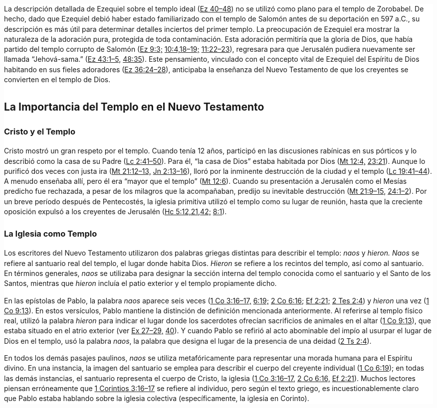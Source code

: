 La descripción detallada de Ezequiel sobre el templo ideal ([Ez 40–48](https://ref.ly/Ezek40:1-Ezek48:35)) no se utilizó como plano para el templo de Zorobabel. De hecho, dado que Ezequiel debió haber estado familiarizado con el templo de Salomón antes de su deportación en 597 a.C., su descripción es más útil para determinar detalles inciertos del primer templo. La preocupación de Ezequiel era mostrar la naturaleza de la adoración pura, protegida de toda contaminación. Esta adoración permitiría que la gloria de Dios, que había partido del templo corrupto de Salomón ([Ez 9:3;](https://ref.ly/Ezek9:3) [10:4,18–19;](https://ref.ly/Ezek10:4,Ezek10:18-Ezek10:19) [11:22–23](https://ref.ly/Ezek11:22-Ezek11:23)), regresara para que Jerusalén pudiera nuevamente ser llamada “Jehová\-sama.” ([Ez 43:1–5,](https://ref.ly/Ezek43:1-Ezek43:5) [48:35](https://ref.ly/Ezek48:35)). Este pensamiento, vinculado con el concepto vital de Ezequiel del Espíritu de Dios habitando en sus fieles adoradores ([Ez 36:24–28](https://ref.ly/Ezek36:24-Ezek36:28)), anticipaba la enseñanza del Nuevo Testamento de que los creyentes se convierten en el templo de Dios.

La Importancia del Templo en el Nuevo Testamento
------------------------------------------------

### Cristo y el Templo

Cristo mostró un gran respeto por el templo. Cuando tenía 12 años, participó en las discusiones rabínicas en sus pórticos y lo describió como la casa de su Padre ([Lc 2:41–50](https://ref.ly/Luke2:41-Luke2:50)). Para él, “la casa de Dios” estaba habitada por Dios ([Mt 12:4,](https://ref.ly/Matt12:4) [23:21](https://ref.ly/Matt23:21)). Aunque lo purificó dos veces con justa ira ([Mt 21:12–13,](https://ref.ly/Matt21:12-Matt21:13) [Jn 2:13–16](https://ref.ly/John2:13-John2:16)), lloró por la inminente destrucción de la ciudad y el templo ([Lc 19:41–44](https://ref.ly/Luke19:41-Luke19:44)). A menudo enseñaba allí, pero él era “mayor que el templo” ([Mt 12:6](https://ref.ly/Matt12:6)). Cuando su presentación a Jerusalén como el Mesías predicho fue rechazada, a pesar de los milagros que la acompañaban, predijo su inevitable destrucción ([Mt 21:9–15,](https://ref.ly/Matt21:9-Matt21:15) [24:1–2](https://ref.ly/Matt24:1-Matt24:2)). Por un breve período después de Pentecostés, la iglesia primitiva utilizó el templo como su lugar de reunión, hasta que la creciente oposición expulsó a los creyentes de Jerusalén ([Hc 5:12,21,42;](https://ref.ly/Acts5:12,Acts5:21,Acts5:42) [8:1](https://ref.ly/Acts8:1)).

### La Iglesia como Templo

Los escritores del Nuevo Testamento utilizaron dos palabras griegas distintas para describir el templo: *naos* y *hieron.* *Naos* se refiere al santuario real del templo, el lugar donde habita Dios. *Hieron* se refiere a los recintos del templo, así como al santuario. En términos generales, *naos* se utilizaba para designar la sección interna del templo conocida como el santuario y el Santo de los Santos, mientras que *hieron* incluía el patio exterior y el templo propiamente dicho.

En las epístolas de Pablo, la palabra *naos* aparece seis veces ([1 Co 3:16–17,](https://ref.ly/1Cor3:16-1Cor3:17) [6:19;](https://ref.ly/1Cor6:19) [2 Co 6:16;](https://ref.ly/2Cor6:16) [Ef 2:21;](https://ref.ly/Eph2:21) [2 Tes 2:4](https://ref.ly/2Thess2:4)) y *hieron* una vez ([1 Co 9:13](https://ref.ly/1Cor9:13)). En estos versículos, Pablo mantiene la distinción de definición mencionada anteriormente. Al referirse al templo físico real, utilizó la palabra *hieron* para indicar el lugar donde los sacerdotes ofrecían sacrificios de animales en el altar ([1 Co 9:13](https://ref.ly/1Cor9:13)), que estaba situado en el atrio exterior (ver [Ex 27–29,](https://ref.ly/Exod27:1-Exod29:46) [40](https://ref.ly/Exod40:1-Exod40:38)). Y cuando Pablo se refirió al acto abominable del impío al usurpar el lugar de Dios en el templo, usó la palabra *naos*, la palabra que designa el lugar de la presencia de una deidad ([2 Ts 2:4](https://ref.ly/2Thess2:4)).

En todos los demás pasajes paulinos, *naos* se utiliza metafóricamente para representar una morada humana para el Espíritu divino. En una instancia, la imagen del santuario se emplea para describir el cuerpo del creyente individual ([1 Co 6:19](https://ref.ly/1Cor6:19)); en todas las demás instancias, el santuario representa el cuerpo de Cristo, la iglesia ([1 Co 3:16–17,](https://ref.ly/1Cor3:16-1Cor3:17) [2 Co 6:16,](https://ref.ly/2Cor6:16) [Ef 2:21](https://ref.ly/Eph2:21)). Muchos lectores piensan erróneamente que [1 Corintios 3:16–17](https://ref.ly/1Cor3:16-1Cor3:17) se refiere al individuo, pero según el texto griego, es incuestionablemente claro que Pablo estaba hablando sobre la iglesia colectiva (específicamente, la iglesia en Corinto).
